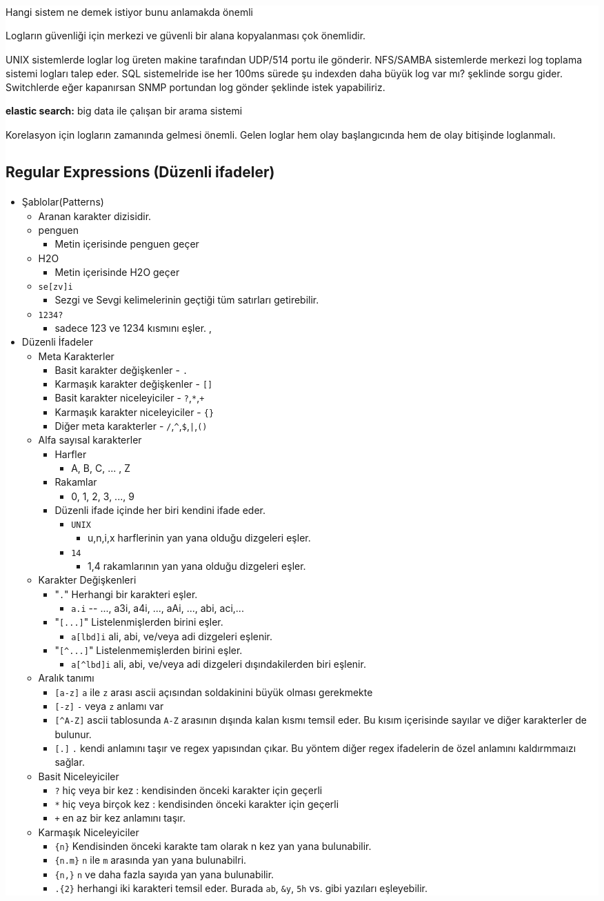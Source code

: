 Hangi sistem ne demek istiyor bunu anlamakda önemli

Logların güvenliği için merkezi ve güvenli bir alana kopyalanması çok önemlidir.

UNIX sistemlerde loglar log üreten makine tarafından UDP/514 portu ile gönderir. NFS/SAMBA sistemlerde merkezi log toplama sistemi logları talep eder. SQL sistemelride ise her 100ms sürede şu indexden daha büyük log var mı? şeklinde sorgu gider. Switchlerde eğer kapanırsan SNMP portundan log gönder şeklinde istek yapabiliriz.

**elastic search:** big data ile çalışan bir arama sistemi

Korelasyon için logların zamanında gelmesi önemli. Gelen loglar hem olay başlangıcında hem de olay bitişinde loglanmalı.

## Regular Expressions (Düzenli ifadeler)
- Şablolar(Patterns)
    - Aranan karakter dizisidir.
    - penguen
        - Metin içerisinde penguen geçer
    - H2O
        - Metin içerisinde H2O geçer
    - `se[zv]i`
        - Sezgi ve Sevgi kelimelerinin geçtiği tüm satırları getirebilir.
    - `1234?`
        - sadece 123 ve 1234 kısmını eşler. ,
- Düzenli İfadeler
    - Meta Karakterler
        - Basit karakter değişkenler - `.`
        - Karmaşık karakter değişkenler - `[]`
        - Basit karakter niceleyiciler - `?`,`*`,`+`
        - Karmaşık karakter niceleyiciler - `{}`
        - Diğer meta karakterler - `/`,`^`,`$`,`|`,`()`
    - Alfa sayısal karakterler
        - Harfler
            - A, B, C, ... , Z  
        - Rakamlar
            - 0, 1, 2, 3, ..., 9
        - Düzenli ifade içinde her biri kendini ifade eder.
            - `UNIX`
                - u,n,i,x harflerinin yan yana olduğu dizgeleri eşler.
            - `14`
                - 1,4 rakamlarının yan yana olduğu dizgeleri eşler.
    - Karakter Değişkenleri
        - "`.`" Herhangi bir karakteri eşler.
            - `a.i` -- ..., a3i, a4i, ..., aAi, ..., abi, aci,...
        - "`[...]`" Listelenmişlerden birini eşler.
            - `a[lbd]i` ali, abi, ve/veya adi dizgeleri eşlenir.
        - "`[^...]`" Listelenmemişlerden birini eşler.
            - `a[^lbd]i` ali, abi, ve/veya adi dizgeleri dışındakilerden biri eşlenir.
    - Aralık tanımı
        - `[a-z]` `a` ile `z` arası ascii açısından soldakinini büyük olması gerekmekte
        - `[-z]` `-` veya `z` anlamı var
        - `[^A-Z]` ascii tablosunda `A-Z` arasının dışında kalan kısmı temsil eder. Bu kısım içerisinde sayılar ve diğer karakterler de bulunur.
        - `[.]` `.` kendi anlamını taşır ve regex yapısından çıkar. Bu yöntem diğer regex ifadelerin de özel anlamını kaldırmmaızı sağlar.
    - Basit Niceleyiciler
        - `?` hiç veya bir kez : kendisinden önceki karakter için geçerli
        - `*` hiç veya birçok kez : kendisinden önceki karakter için geçerli
        - `+` en az bir kez anlamını taşır.
    - Karmaşık Niceleyiciler
        - `{n}` Kendisinden önceki karakte tam olarak n kez yan yana bulunabilir.
        - `{n.m}` `n` ile `m` arasında yan yana bulunabilri.
        - `{n,}` `n` ve daha fazla sayıda yan yana bulunabilir.
        - `.{2}` herhangi iki karakteri temsil eder. Burada `ab`, `&y`, `5h` vs. gibi yazıları eşleyebilir.